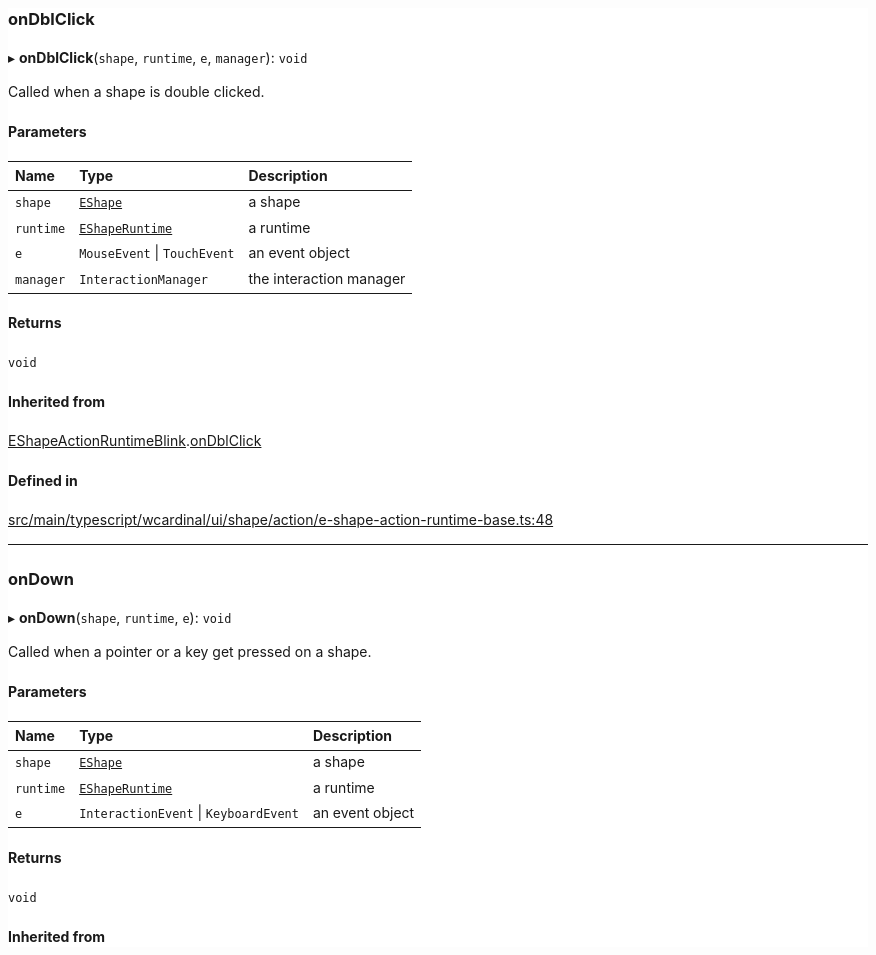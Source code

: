 ### onDblClick

▸ **onDblClick**(`shape`, `runtime`, `e`, `manager`): `void`

Called when a shape is double clicked.

#### Parameters

| Name | Type | Description |
| :------ | :------ | :------ |
| `shape` | [`EShape`](../interfaces/EShape.md) | a shape |
| `runtime` | [`EShapeRuntime`](../interfaces/EShapeRuntime.md) | a runtime |
| `e` | `MouseEvent` \| `TouchEvent` | an event object |
| `manager` | `InteractionManager` | the interaction manager |

#### Returns

`void`

#### Inherited from

[EShapeActionRuntimeBlink](EShapeActionRuntimeBlink.md).[onDblClick](EShapeActionRuntimeBlink.md#ondblclick)

#### Defined in

[src/main/typescript/wcardinal/ui/shape/action/e-shape-action-runtime-base.ts:48](https://github.com/winter-cardinal/winter-cardinal-ui/blob/v0.310.1/src/main/typescript/wcardinal/ui/shape/action/e-shape-action-runtime-base.ts#L48)

___

### onDown

▸ **onDown**(`shape`, `runtime`, `e`): `void`

Called when a pointer or a key get pressed on a shape.

#### Parameters

| Name | Type | Description |
| :------ | :------ | :------ |
| `shape` | [`EShape`](../interfaces/EShape.md) | a shape |
| `runtime` | [`EShapeRuntime`](../interfaces/EShapeRuntime.md) | a runtime |
| `e` | `InteractionEvent` \| `KeyboardEvent` | an event object |

#### Returns

`void`

#### Inherited from
